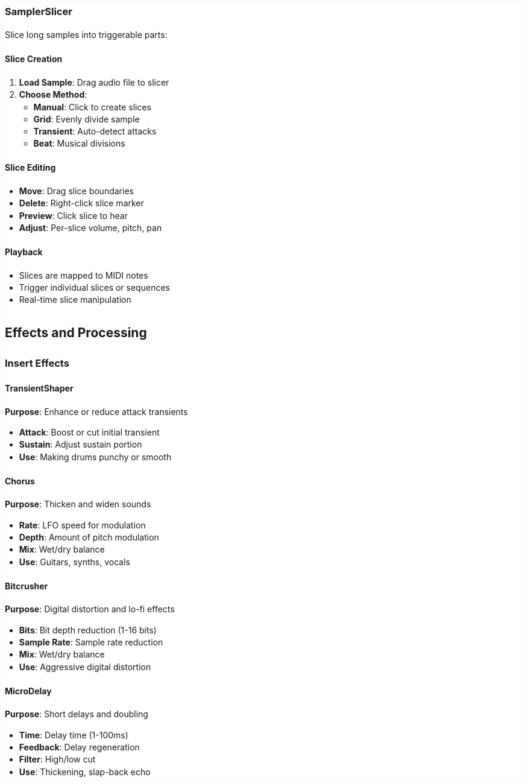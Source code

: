 ### SamplerSlicer

Slice long samples into triggerable parts:

#### Slice Creation
1. **Load Sample**: Drag audio file to slicer
2. **Choose Method**:
   - **Manual**: Click to create slices
   - **Grid**: Evenly divide sample
   - **Transient**: Auto-detect attacks
   - **Beat**: Musical divisions

#### Slice Editing
- **Move**: Drag slice boundaries
- **Delete**: Right-click slice marker
- **Preview**: Click slice to hear
- **Adjust**: Per-slice volume, pitch, pan

#### Playback
- Slices are mapped to MIDI notes
- Trigger individual slices or sequences
- Real-time slice manipulation

## Effects and Processing

### Insert Effects

#### TransientShaper
**Purpose**: Enhance or reduce attack transients
- **Attack**: Boost or cut initial transient
- **Sustain**: Adjust sustain portion
- **Use**: Making drums punchy or smooth

#### Chorus
**Purpose**: Thicken and widen sounds
- **Rate**: LFO speed for modulation
- **Depth**: Amount of pitch modulation
- **Mix**: Wet/dry balance
- **Use**: Guitars, synths, vocals

#### Bitcrusher
**Purpose**: Digital distortion and lo-fi effects
- **Bits**: Bit depth reduction (1-16 bits)
- **Sample Rate**: Sample rate reduction
- **Mix**: Wet/dry balance
- **Use**: Aggressive digital distortion

#### MicroDelay
**Purpose**: Short delays and doubling
- **Time**: Delay time (1-100ms)
- **Feedback**: Delay regeneration
- **Filter**: High/low cut
- **Use**: Thickening, slap-back echo
